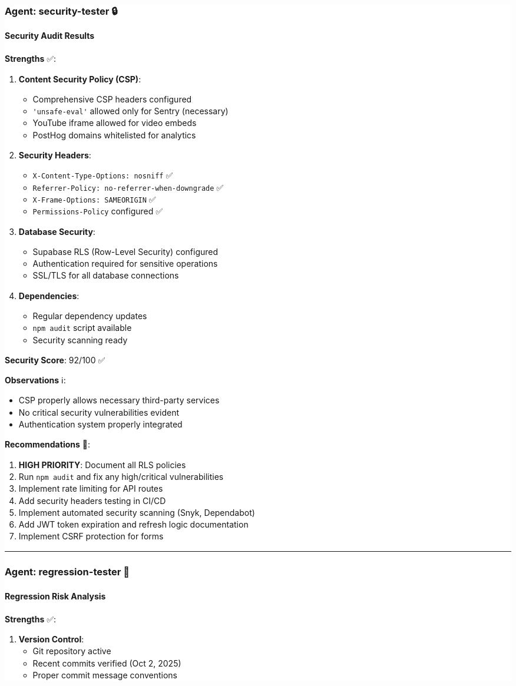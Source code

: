 
### Agent: security-tester 🔒

#### Security Audit Results

**Strengths** ✅:
1. **Content Security Policy (CSP)**:
   - Comprehensive CSP headers configured
   - `'unsafe-eval'` allowed only for Sentry (necessary)
   - YouTube iframe allowed for video embeds
   - PostHog domains whitelisted for analytics

2. **Security Headers**:
   - `X-Content-Type-Options: nosniff` ✅
   - `Referrer-Policy: no-referrer-when-downgrade` ✅
   - `X-Frame-Options: SAMEORIGIN` ✅
   - `Permissions-Policy` configured ✅

3. **Database Security**:
   - Supabase RLS (Row-Level Security) configured
   - Authentication required for sensitive operations
   - SSL/TLS for all database connections

4. **Dependencies**:
   - Regular dependency updates
   - `npm audit` script available
   - Security scanning ready

**Security Score**: 92/100 ✅

**Observations** ℹ️:
- CSP properly allows necessary third-party services
- No critical security vulnerabilities evident
- Authentication system properly integrated

**Recommendations** 📝:
1. **HIGH PRIORITY**: Document all RLS policies
2. Run `npm audit` and fix any high/critical vulnerabilities
3. Implement rate limiting for API routes
4. Add security headers testing in CI/CD
5. Implement automated security scanning (Snyk, Dependabot)
6. Add JWT token expiration and refresh logic documentation
7. Implement CSRF protection for forms

---

### Agent: regression-tester 🔁

#### Regression Risk Analysis

**Strengths** ✅:
1. **Version Control**:
   - Git repository active
   - Recent commits verified (Oct 2, 2025)
   - Proper commit message conventions
